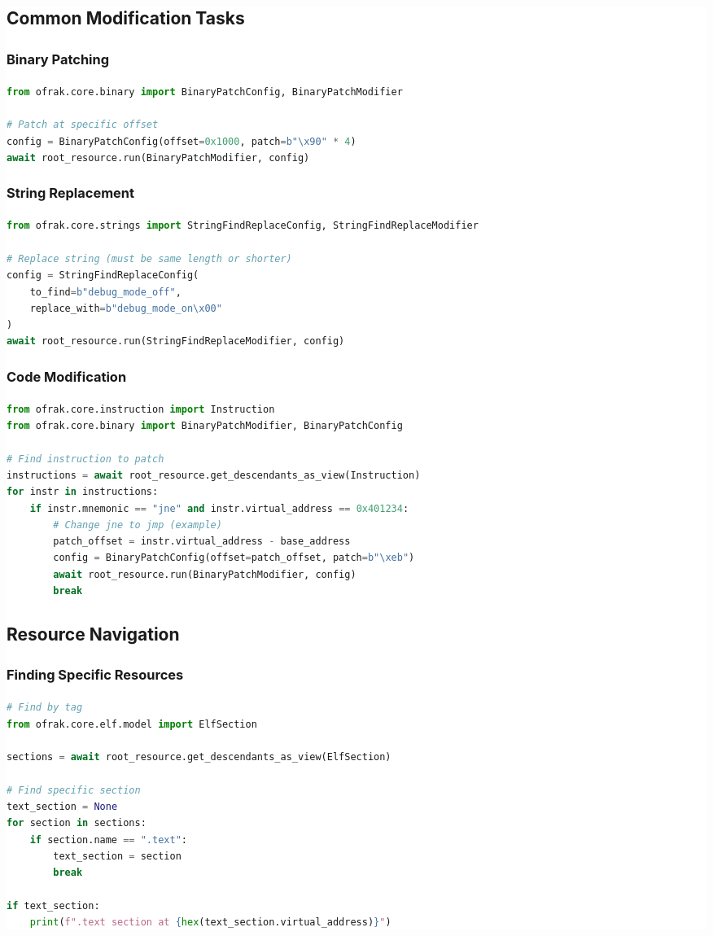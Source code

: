 ## Common Modification Tasks

### Binary Patching

```python
from ofrak.core.binary import BinaryPatchConfig, BinaryPatchModifier

# Patch at specific offset
config = BinaryPatchConfig(offset=0x1000, patch=b"\x90" * 4)
await root_resource.run(BinaryPatchModifier, config)
```

### String Replacement

```python
from ofrak.core.strings import StringFindReplaceConfig, StringFindReplaceModifier

# Replace string (must be same length or shorter)
config = StringFindReplaceConfig(
    to_find=b"debug_mode_off",
    replace_with=b"debug_mode_on\x00"
)
await root_resource.run(StringFindReplaceModifier, config)
```

### Code Modification

```python
from ofrak.core.instruction import Instruction
from ofrak.core.binary import BinaryPatchModifier, BinaryPatchConfig

# Find instruction to patch
instructions = await root_resource.get_descendants_as_view(Instruction)
for instr in instructions:
    if instr.mnemonic == "jne" and instr.virtual_address == 0x401234:
        # Change jne to jmp (example)
        patch_offset = instr.virtual_address - base_address
        config = BinaryPatchConfig(offset=patch_offset, patch=b"\xeb")
        await root_resource.run(BinaryPatchModifier, config)
        break
```

## Resource Navigation

### Finding Specific Resources

```python
# Find by tag
from ofrak.core.elf.model import ElfSection

sections = await root_resource.get_descendants_as_view(ElfSection)

# Find specific section
text_section = None
for section in sections:
    if section.name == ".text":
        text_section = section
        break

if text_section:
    print(f".text section at {hex(text_section.virtual_address)}")
```
